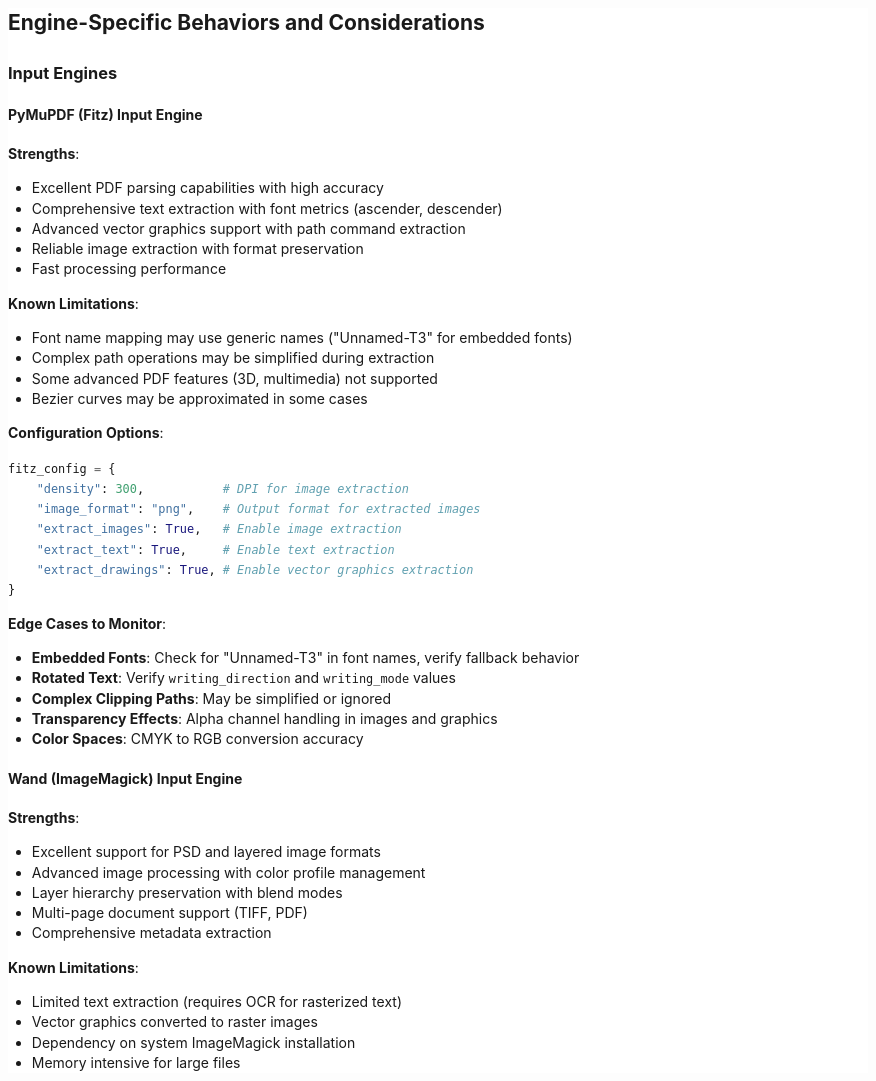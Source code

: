 ## Engine-Specific Behaviors and Considerations

### Input Engines

#### PyMuPDF (Fitz) Input Engine

**Strengths**:

- Excellent PDF parsing capabilities with high accuracy
- Comprehensive text extraction with font metrics (ascender, descender)
- Advanced vector graphics support with path command extraction
- Reliable image extraction with format preservation
- Fast processing performance

**Known Limitations**:

- Font name mapping may use generic names ("Unnamed-T3" for embedded fonts)
- Complex path operations may be simplified during extraction
- Some advanced PDF features (3D, multimedia) not supported
- Bezier curves may be approximated in some cases

**Configuration Options**:

```python
fitz_config = {
    "density": 300,           # DPI for image extraction
    "image_format": "png",    # Output format for extracted images
    "extract_images": True,   # Enable image extraction
    "extract_text": True,     # Enable text extraction
    "extract_drawings": True, # Enable vector graphics extraction
}
```

**Edge Cases to Monitor**:

- **Embedded Fonts**: Check for "Unnamed-T3" in font names, verify fallback behavior
- **Rotated Text**: Verify `writing_direction` and `writing_mode` values
- **Complex Clipping Paths**: May be simplified or ignored
- **Transparency Effects**: Alpha channel handling in images and graphics
- **Color Spaces**: CMYK to RGB conversion accuracy

#### Wand (ImageMagick) Input Engine

**Strengths**:

- Excellent support for PSD and layered image formats
- Advanced image processing with color profile management
- Layer hierarchy preservation with blend modes
- Multi-page document support (TIFF, PDF)
- Comprehensive metadata extraction

**Known Limitations**:

- Limited text extraction (requires OCR for rasterized text)
- Vector graphics converted to raster images
- Dependency on system ImageMagick installation
- Memory intensive for large files
